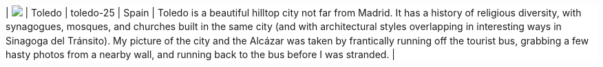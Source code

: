 | ![](https://photos-cdn.rgrannell.xyz/1162f0e139.webp) | Toledo                                    | toledo-25                   | Spain                    | Toledo is a beautiful hilltop city not far from Madrid. It has a history of religious diversity, with synagogues, mosques, and churches built in the same city (and with architectural styles overlapping in interesting ways in Sinagoga del Tránsito). My picture of the city and the Alcázar was taken by frantically running off the tourist bus, grabbing a few hasty photos from a nearby wall, and running back to the bus before I was stranded.                                                                            |
